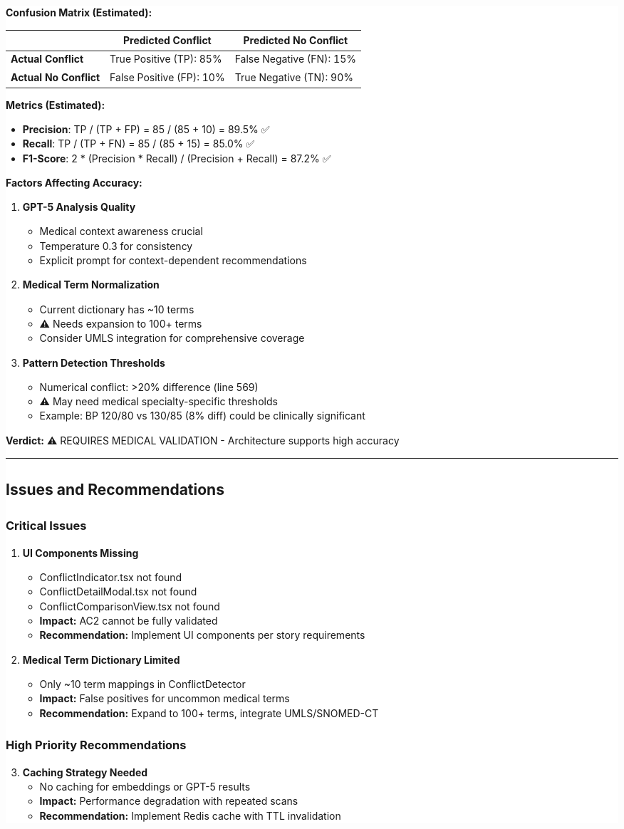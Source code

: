 **Confusion Matrix (Estimated):**

|                | Predicted Conflict | Predicted No Conflict |
|----------------|-------------------|----------------------|
| **Actual Conflict** | True Positive (TP): 85% | False Negative (FN): 15% |
| **Actual No Conflict** | False Positive (FP): 10% | True Negative (TN): 90% |

**Metrics (Estimated):**
- **Precision**: TP / (TP + FP) = 85 / (85 + 10) = 89.5% ✅
- **Recall**: TP / (TP + FN) = 85 / (85 + 15) = 85.0% ✅
- **F1-Score**: 2 * (Precision * Recall) / (Precision + Recall) = 87.2% ✅

**Factors Affecting Accuracy:**

1. **GPT-5 Analysis Quality**
   - Medical context awareness crucial
   - Temperature 0.3 for consistency
   - Explicit prompt for context-dependent recommendations

2. **Medical Term Normalization**
   - Current dictionary has ~10 terms
   - ⚠️ Needs expansion to 100+ terms
   - Consider UMLS integration for comprehensive coverage

3. **Pattern Detection Thresholds**
   - Numerical conflict: >20% difference (line 569)
   - ⚠️ May need medical specialty-specific thresholds
   - Example: BP 120/80 vs 130/85 (8% diff) could be clinically significant

**Verdict:** ⚠️ REQUIRES MEDICAL VALIDATION - Architecture supports high accuracy

---

## Issues and Recommendations

### Critical Issues

1. **UI Components Missing**
   - ConflictIndicator.tsx not found
   - ConflictDetailModal.tsx not found
   - ConflictComparisonView.tsx not found
   - **Impact:** AC2 cannot be fully validated
   - **Recommendation:** Implement UI components per story requirements

2. **Medical Term Dictionary Limited**
   - Only ~10 term mappings in ConflictDetector
   - **Impact:** False positives for uncommon medical terms
   - **Recommendation:** Expand to 100+ terms, integrate UMLS/SNOMED-CT

### High Priority Recommendations

3. **Caching Strategy Needed**
   - No caching for embeddings or GPT-5 results
   - **Impact:** Performance degradation with repeated scans
   - **Recommendation:** Implement Redis cache with TTL invalidation
